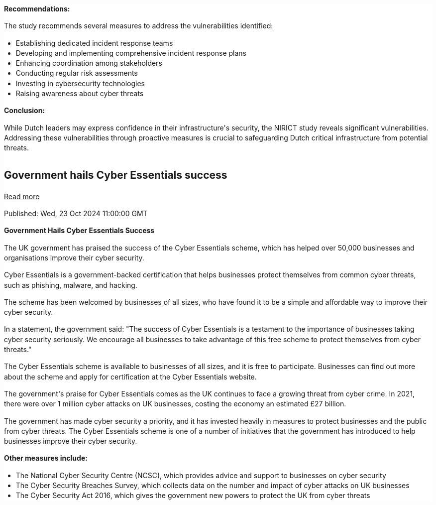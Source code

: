 **Recommendations:**

The study recommends several measures to address the vulnerabilities identified:

* Establishing dedicated incident response teams
* Developing and implementing comprehensive incident response plans
* Enhancing coordination among stakeholders
* Conducting regular risk assessments
* Investing in cybersecurity technologies
* Raising awareness about cyber threats

**Conclusion:**

While Dutch leaders may express confidence in their infrastructure's security, the NIRICT study reveals significant vulnerabilities. Addressing these vulnerabilities through proactive measures is crucial to safeguarding Dutch critical infrastructure from potential threats.

## Government hails Cyber Essentials success
[Read more](https://www.computerweekly.com/news/366614259/Government-hails-Cyber-Esstenials-success)

Published: Wed, 23 Oct 2024 11:00:00 GMT

**Government Hails Cyber Essentials Success**

The UK government has praised the success of the Cyber Essentials scheme, which has helped over 50,000 businesses and organisations improve their cyber security.

Cyber Essentials is a government-backed certification that helps businesses protect themselves from common cyber threats, such as phishing, malware, and hacking.

The scheme has been welcomed by businesses of all sizes, who have found it to be a simple and affordable way to improve their cyber security.

In a statement, the government said: "The success of Cyber Essentials is a testament to the importance of businesses taking cyber security seriously. We encourage all businesses to take advantage of this free scheme to protect themselves from cyber threats."

The Cyber Essentials scheme is available to businesses of all sizes, and it is free to participate. Businesses can find out more about the scheme and apply for certification at the Cyber Essentials website.

The government's praise for Cyber Essentials comes as the UK continues to face a growing threat from cyber crime. In 2021, there were over 1 million cyber attacks on UK businesses, costing the economy an estimated £27 billion.

The government has made cyber security a priority, and it has invested heavily in measures to protect businesses and the public from cyber threats. The Cyber Essentials scheme is one of a number of initiatives that the government has introduced to help businesses improve their cyber security.

**Other measures include:**

* The National Cyber Security Centre (NCSC), which provides advice and support to businesses on cyber security
* The Cyber Security Breaches Survey, which collects data on the number and impact of cyber attacks on UK businesses
* The Cyber Security Act 2016, which gives the government new powers to protect the UK from cyber threats
